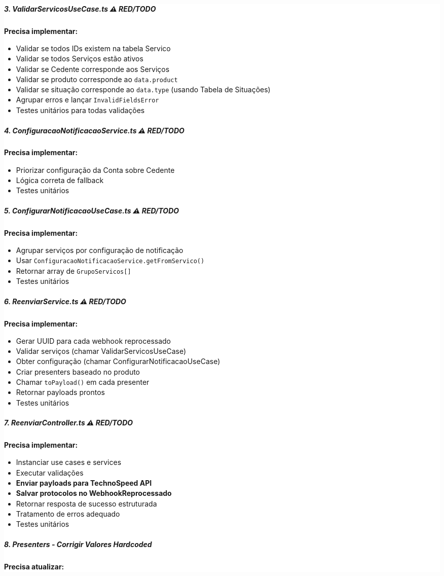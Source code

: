##### 3. **ValidarServicosUseCase.ts** ⚠️ RED/TODO

**Precisa implementar:**

- Validar se todos IDs existem na tabela Servico
- Validar se todos Serviços estão ativos
- Validar se Cedente corresponde aos Serviços
- Validar se produto corresponde ao `data.product`
- Validar se situação corresponde ao `data.type` (usando Tabela de Situações)
- Agrupar erros e lançar `InvalidFieldsError`
- Testes unitários para todas validações

##### 4. **ConfiguracaoNotificacaoService.ts** ⚠️ RED/TODO

**Precisa implementar:**

- Priorizar configuração da Conta sobre Cedente
- Lógica correta de fallback
- Testes unitários

##### 5. **ConfigurarNotificacaoUseCase.ts** ⚠️ RED/TODO

**Precisa implementar:**

- Agrupar serviços por configuração de notificação
- Usar `ConfiguracaoNotificacaoService.getFromServico()`
- Retornar array de `GrupoServicos[]`
- Testes unitários

##### 6. **ReenviarService.ts** ⚠️ RED/TODO

**Precisa implementar:**

- Gerar UUID para cada webhook reprocessado
- Validar serviços (chamar ValidarServicosUseCase)
- Obter configuração (chamar ConfigurarNotificacaoUseCase)
- Criar presenters baseado no produto
- Chamar `toPayload()` em cada presenter
- Retornar payloads prontos
- Testes unitários

##### 7. **ReenviarController.ts** ⚠️ RED/TODO

**Precisa implementar:**

- Instanciar use cases e services
- Executar validações
- **Enviar payloads para TechnoSpeed API**
- **Salvar protocolos no WebhookReprocessado**
- Retornar resposta de sucesso estruturada
- Tratamento de erros adequado
- Testes unitários

##### 8. **Presenters** - Corrigir Valores Hardcoded

**Precisa atualizar:**
